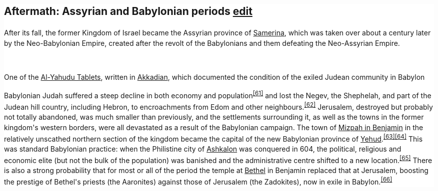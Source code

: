 ## Aftermath: Assyrian and Babylonian periods [edit](https://en.m.wikipedia.org/w/index.php?title=History_of_ancient_Israel_and_Judah&action=edit&section=5 "Edit section: Aftermath: Assyrian and Babylonian periods")

After its fall, the former Kingdom of Israel became the Assyrian province of [Samerina](https://en.m.wikipedia.org/wiki/Samerina "Samerina"), which was taken over about a century later by the Neo-Babylonian Empire, created after the revolt of the Babylonians and them defeating the Neo-Assyrian Empire.

 [](https://en.m.wikipedia.org/wiki/File:Al-Yahudu_Tablets3_(cropped).jpg)

One of the [Al-Yahudu Tablets](https://en.m.wikipedia.org/wiki/Al-Yahudu_Tablets "Al-Yahudu Tablets"), written in [Akkadian](https://en.m.wikipedia.org/wiki/Akkadian_language "Akkadian language"), which documented the condition of the exiled Judean community in Babylon

Babylonian Judah suffered a steep decline in both economy and population<sup id="cite_ref-61"><a href="https://en.m.wikipedia.org/wiki/History_of_ancient_Israel_and_Judah#cite_note-61">[61]</a></sup> and lost the Negev, the Shephelah, and part of the Judean hill country, including Hebron, to encroachments from Edom and other neighbours.<sup id="cite_ref-62"><a href="https://en.m.wikipedia.org/wiki/History_of_ancient_Israel_and_Judah#cite_note-62">[62]</a></sup> Jerusalem, destroyed but probably not totally abandoned, was much smaller than previously, and the settlements surrounding it, as well as the towns in the former kingdom's western borders, were all devastated as a result of the Babylonian campaign. The town of [Mizpah in Benjamin](https://en.m.wikipedia.org/wiki/Mizpah_in_Benjamin "Mizpah in Benjamin") in the relatively unscathed northern section of the kingdom became the capital of the new Babylonian province of [Yehud](https://en.m.wikipedia.org/wiki/Yehud_(Babylonian_province) "Yehud (Babylonian province)").<sup id="cite_ref-63"><a href="https://en.m.wikipedia.org/wiki/History_of_ancient_Israel_and_Judah#cite_note-63">[63]</a></sup><sup id="cite_ref-:4_64-0"><a href="https://en.m.wikipedia.org/wiki/History_of_ancient_Israel_and_Judah#cite_note-:4-64">[64]</a></sup> This was standard Babylonian practice: when the Philistine city of [Ashkalon](https://en.m.wikipedia.org/wiki/Ashkalon "Ashkalon") was conquered in 604, the political, religious and economic elite (but not the bulk of the population) was banished and the administrative centre shifted to a new location.<sup id="cite_ref-65"><a href="https://en.m.wikipedia.org/wiki/History_of_ancient_Israel_and_Judah#cite_note-65">[65]</a></sup> There is also a strong probability that for most or all of the period the temple at [Bethel](https://en.m.wikipedia.org/wiki/Bethel "Bethel") in Benjamin replaced that at Jerusalem, boosting the prestige of Bethel's priests (the Aaronites) against those of Jerusalem (the Zadokites), now in exile in Babylon.<sup id="cite_ref-66"><a href="https://en.m.wikipedia.org/wiki/History_of_ancient_Israel_and_Judah#cite_note-66">[66]</a></sup>
